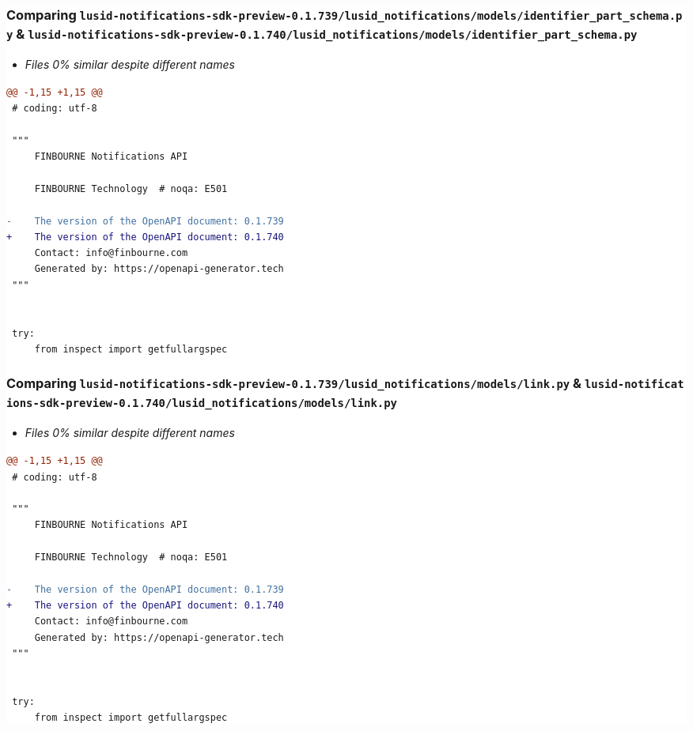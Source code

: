 ### Comparing `lusid-notifications-sdk-preview-0.1.739/lusid_notifications/models/identifier_part_schema.py` & `lusid-notifications-sdk-preview-0.1.740/lusid_notifications/models/identifier_part_schema.py`

 * *Files 0% similar despite different names*

```diff
@@ -1,15 +1,15 @@
 # coding: utf-8
 
 """
     FINBOURNE Notifications API
 
     FINBOURNE Technology  # noqa: E501
 
-    The version of the OpenAPI document: 0.1.739
+    The version of the OpenAPI document: 0.1.740
     Contact: info@finbourne.com
     Generated by: https://openapi-generator.tech
 """
 
 
 try:
     from inspect import getfullargspec
```

### Comparing `lusid-notifications-sdk-preview-0.1.739/lusid_notifications/models/link.py` & `lusid-notifications-sdk-preview-0.1.740/lusid_notifications/models/link.py`

 * *Files 0% similar despite different names*

```diff
@@ -1,15 +1,15 @@
 # coding: utf-8
 
 """
     FINBOURNE Notifications API
 
     FINBOURNE Technology  # noqa: E501
 
-    The version of the OpenAPI document: 0.1.739
+    The version of the OpenAPI document: 0.1.740
     Contact: info@finbourne.com
     Generated by: https://openapi-generator.tech
 """
 
 
 try:
     from inspect import getfullargspec
```
